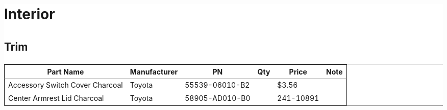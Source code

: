 
<a id="org052b926"></a>

# Interior


<a id="orgaf4075b"></a>

## Trim

<table border="2" cellspacing="0" cellpadding="6" rules="groups" frame="hsides">


<colgroup>
<col  class="org-left" />

<col  class="org-left" />

<col  class="org-left" />

<col  class="org-right" />

<col  class="org-left" />

<col  class="org-left" />
</colgroup>
<thead>
<tr>
<th scope="col" class="org-left">Part Name</th>
<th scope="col" class="org-left">Manufacturer</th>
<th scope="col" class="org-left">PN</th>
<th scope="col" class="org-right">Qty</th>
<th scope="col" class="org-left">Price</th>
<th scope="col" class="org-left">Note</th>
</tr>
</thead>

<tbody>
<tr>
<td class="org-left">Accessory Switch Cover Charcoal</td>
<td class="org-left">Toyota</td>
<td class="org-left">55539-06010-B2</td>
<td class="org-right">&#xa0;</td>
<td class="org-left">$3.56</td>
<td class="org-left">&#xa0;</td>
</tr>


<tr>
<td class="org-left">Center Armrest Lid Charcoal</td>
<td class="org-left">Toyota</td>
<td class="org-left">58905-AD010-B0</td>
<td class="org-right">&#xa0;</td>
<td class="org-left">241-10891</td>
<td class="org-left">&#xa0;</td>
</tr>
